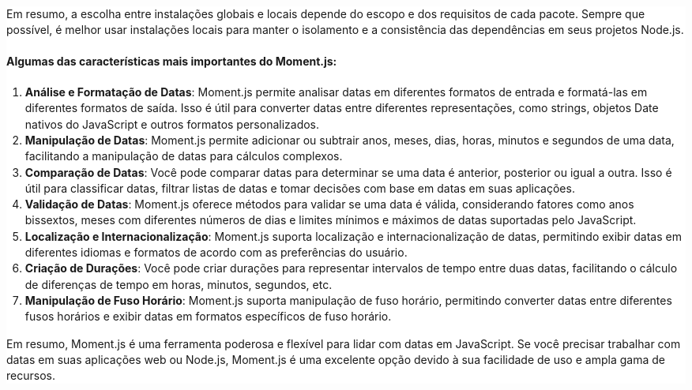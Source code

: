 Em resumo, a escolha entre instalações globais e locais depende do escopo e dos requisitos de cada pacote. Sempre que possível, é melhor usar instalações locais para manter o isolamento e a consistência das dependências em seus projetos Node.js.

#### Algumas das características mais importantes do Moment.js:

1. **Análise e Formatação de Datas**: Moment.js permite analisar datas em diferentes formatos de entrada e formatá-las em diferentes formatos de saída. Isso é útil para converter datas entre diferentes representações, como strings, objetos Date nativos do JavaScript e outros formatos personalizados.
2. **Manipulação de Datas**: Moment.js permite adicionar ou subtrair anos, meses, dias, horas, minutos e segundos de uma data, facilitando a manipulação de datas para cálculos complexos.
3. **Comparação de Datas**: Você pode comparar datas para determinar se uma data é anterior, posterior ou igual a outra. Isso é útil para classificar datas, filtrar listas de datas e tomar decisões com base em datas em suas aplicações.
4. **Validação de Datas**: Moment.js oferece métodos para validar se uma data é válida, considerando fatores como anos bissextos, meses com diferentes números de dias e limites mínimos e máximos de datas suportadas pelo JavaScript.
5. **Localização e Internacionalização**: Moment.js suporta localização e internacionalização de datas, permitindo exibir datas em diferentes idiomas e formatos de acordo com as preferências do usuário.
6. **Criação de Durações**: Você pode criar durações para representar intervalos de tempo entre duas datas, facilitando o cálculo de diferenças de tempo em horas, minutos, segundos, etc.
7. **Manipulação de Fuso Horário**: Moment.js suporta manipulação de fuso horário, permitindo converter datas entre diferentes fusos horários e exibir datas em formatos específicos de fuso horário.

Em resumo, Moment.js é uma ferramenta poderosa e flexível para lidar com datas em JavaScript. Se você precisar trabalhar com datas em suas aplicações web ou Node.js, Moment.js é uma excelente opção devido à sua facilidade de uso e ampla gama de recursos.